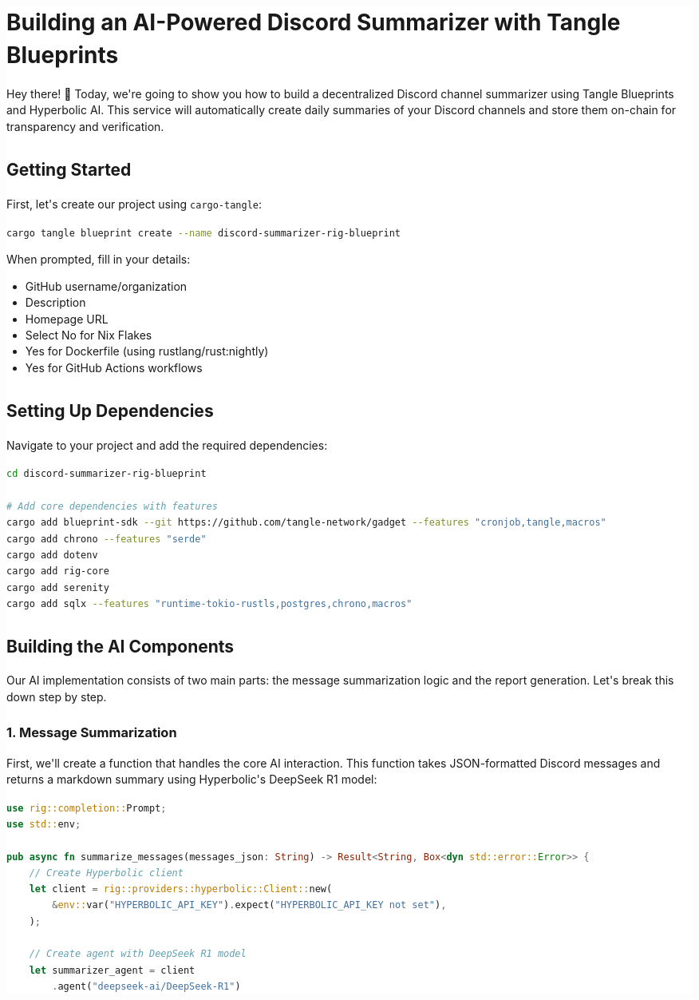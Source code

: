 # Building an AI-Powered Discord Summarizer with Tangle Blueprints

Hey there! 👋 Today, we're going to show you how to build a decentralized Discord channel summarizer using Tangle Blueprints and Hyperbolic AI. This service will automatically create daily summaries of your Discord channels and store them on-chain for transparency and verification.

## Getting Started

First, let's create our project using `cargo-tangle`:

```bash
cargo tangle blueprint create --name discord-summarizer-rig-blueprint
```

When prompted, fill in your details:

- GitHub username/organization
- Description
- Homepage URL
- Select No for Nix Flakes
- Yes for Dockerfile (using rustlang/rust:nightly)
- Yes for GitHub Actions workflows

## Setting Up Dependencies

Navigate to your project and add the required dependencies:

```bash
cd discord-summarizer-rig-blueprint

# Add core dependencies with features
cargo add blueprint-sdk --git https://github.com/tangle-network/gadget --features "cronjob,tangle,macros"
cargo add chrono --features "serde"
cargo add dotenv
cargo add rig-core
cargo add serenity
cargo add sqlx --features "runtime-tokio-rustls,postgres,chrono,macros"
```

## Building the AI Components

Our AI implementation consists of two main parts: the message summarization logic and the report generation. Let's break this down step by step.

### 1. Message Summarization

First, we'll create a function that handles the core AI interaction. This function takes JSON-formatted Discord messages and returns a markdown summary using Hyperbolic's DeepSeek R1 model:

```rust
use rig::completion::Prompt;
use std::env;

pub async fn summarize_messages(messages_json: String) -> Result<String, Box<dyn std::error::Error>> {
    // Create Hyperbolic client
    let client = rig::providers::hyperbolic::Client::new(
        &env::var("HYPERBOLIC_API_KEY").expect("HYPERBOLIC_API_KEY not set"),
    );

    // Create agent with DeepSeek R1 model
    let summarizer_agent = client
        .agent("deepseek-ai/DeepSeek-R1")
```